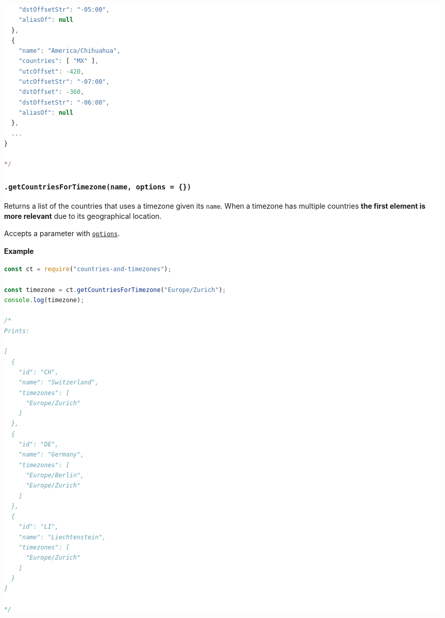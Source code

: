```javascript
    "dstOffsetStr": "-05:00",
    "aliasOf": null
  },
  {
    "name": "America/Chihuahua",
    "countries": [ "MX" ],
    "utcOffset": -420,
    "utcOffsetStr": "-07:00",
    "dstOffset": -360,
    "dstOffsetStr": "-06:00",
    "aliasOf": null
  },
  ...
}

*/
```

### `.getCountriesForTimezone(name, options = {})`

Returns a list of the countries that uses a timezone given its `name`. When a timezone has multiple countries **the first element is more relevant** due to its geographical location.

Accepts a parameter with [`options`](#options).

**Example**

```javascript
const ct = require("countries-and-timezones");

const timezone = ct.getCountriesForTimezone("Europe/Zurich");
console.log(timezone);

/*
Prints:

[
  {
    "id": "CH",
    "name": "Switzerland",
    "timezones": [
      "Europe/Zurich"
    ]
  },
  {
    "id": "DE",
    "name": "Germany",
    "timezones": [
      "Europe/Berlin",
      "Europe/Zurich"
    ]
  },
  {
    "id": "LI",
    "name": "Liechtenstein",
    "timezones": [
      "Europe/Zurich"
    ]
  }
]

*/
```
